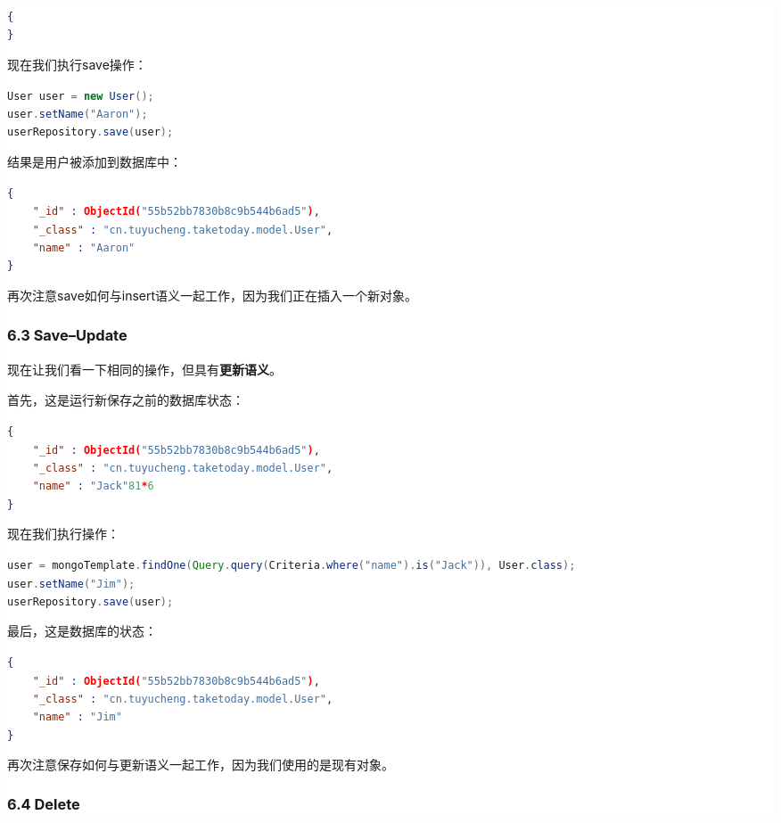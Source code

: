 ```json
{
}
```

现在我们执行save操作：

```java
User user = new User();
user.setName("Aaron");
userRepository.save(user);
```

结果是用户被添加到数据库中：

```json
{
    "_id" : ObjectId("55b52bb7830b8c9b544b6ad5"),
    "_class" : "cn.tuyucheng.taketoday.model.User",
    "name" : "Aaron"
}
```

再次注意save如何与insert语义一起工作，因为我们正在插入一个新对象。

### 6.3 Save–Update

现在让我们看一下相同的操作，但具有**更新语义**。

首先，这是运行新保存之前的数据库状态：

```json
{
    "_id" : ObjectId("55b52bb7830b8c9b544b6ad5"),
    "_class" : "cn.tuyucheng.taketoday.model.User",
    "name" : "Jack"81*6
}
```

现在我们执行操作：

```java
user = mongoTemplate.findOne(Query.query(Criteria.where("name").is("Jack")), User.class);
user.setName("Jim");
userRepository.save(user);
```

最后，这是数据库的状态：

```json
{
    "_id" : ObjectId("55b52bb7830b8c9b544b6ad5"),
    "_class" : "cn.tuyucheng.taketoday.model.User",
    "name" : "Jim"
}
```

再次注意保存如何与更新语义一起工作，因为我们使用的是现有对象。

### 6.4 Delete
